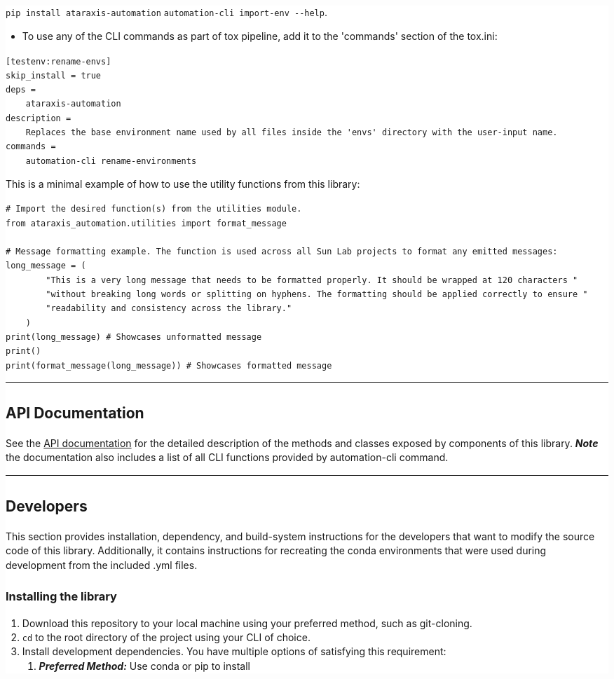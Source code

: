 ```pip install ataraxis-automation```
  ```automation-cli import-env --help```.
- To use any of the CLI commands as part of tox pipeline, add it to the 'commands' section of the tox.ini:

```
[testenv:rename-envs]
skip_install = true
deps =
    ataraxis-automation
description =
    Replaces the base environment name used by all files inside the 'envs' directory with the user-input name.
commands =
    automation-cli rename-environments
```

This is a minimal example of how to use the utility functions from this library:

```
# Import the desired function(s) from the utilities module.
from ataraxis_automation.utilities import format_message

# Message formatting example. The function is used across all Sun Lab projects to format any emitted messages:
long_message = (
        "This is a very long message that needs to be formatted properly. It should be wrapped at 120 characters "
        "without breaking long words or splitting on hyphens. The formatting should be applied correctly to ensure "
        "readability and consistency across the library."
    )
print(long_message) # Showcases unformatted message
print()
print(format_message(long_message)) # Showcases formatted message
```

___

## API Documentation

See the [API documentation](https://ataraxis-automation-api-docs.netlify.app/) for the
detailed description of the methods and classes exposed by components of this library. __*Note*__ the documentation
also includes a list of all CLI functions provided by automation-cli command.
___

## Developers

This section provides installation, dependency, and build-system instructions for the developers that want to
modify the source code of this library. Additionally, it contains instructions for recreating the conda environments
that were used during development from the included .yml files.

### Installing the library

1. Download this repository to your local machine using your preferred method, such as git-cloning.
2. ```cd``` to the root directory of the project using your CLI of choice.
3. Install development dependencies. You have multiple options of satisfying this requirement:
    1. **_Preferred Method:_** Use conda or pip to install
```
